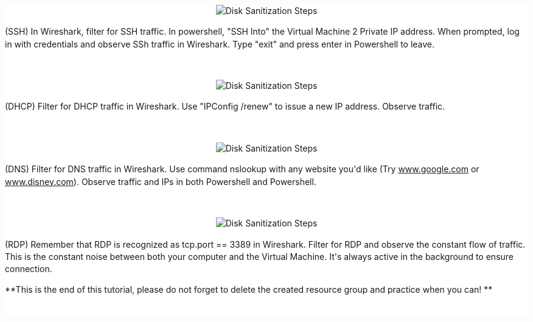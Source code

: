 <p>
<p align="center"><img src="https://imgur.com/QaIM6qE.png" height="80%" width="80%" alt="Disk Sanitization Steps"/>
</p>
<p>
(SSH) In Wireshark, filter for SSH traffic. In powershell, "SSH Into" the Virtual Machine 2 Private IP address. When prompted, log in with credentials and observe SSh traffic in Wireshark. Type "exit" and press enter in Powershell to leave. 
</p>
<br />

<p>
<p align="center"><img src="https://imgur.com/KSlbHYX.png" height="80%" width="80%" alt="Disk Sanitization Steps"/>
</p>
<p>

(DHCP) Filter for DHCP traffic in Wireshark. Use "IPConfig /renew" to issue a new IP address. Observe traffic.
</p>
<br />

<p>
<p align="center"><img src="https://imgur.com/nQ4DfpI.png" height="80%" width="80%" alt="Disk Sanitization Steps"/> 
</p>
<p>

(DNS) Filter for DNS traffic in Wireshark. Use command nslookup with any website you'd like (Try www.google.com or www.disney.com). Observe traffic and IPs in both Powershell and Powershell.
</p>
<br />

<p>
<p align="center"><img src="https://imgur.com/BGudZSy.png" height="80%" width="80%" alt="Disk Sanitization Steps"/> 
</p>
<p>

(RDP) Remember that RDP is recognized as tcp.port == 3389 in Wireshark. Filter for RDP and observe the constant flow of traffic. This is the constant noise between both your computer and the Virtual Machine. It's always active in the background to ensure connection. 

<p Align="center"> </p>
**This is the end of this tutorial, please do not forget to delete the created resource group and practice when you can! **
</p>
<br />




